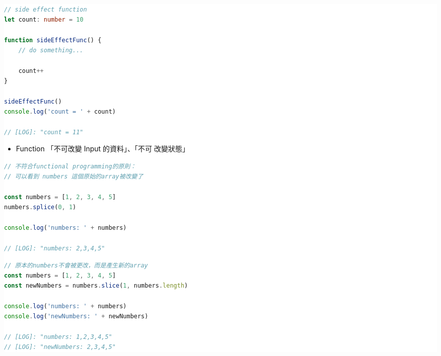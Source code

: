 ```ts
// side effect function
let count: number = 10

function sideEffectFunc() {
	// do something...

	count++
}

sideEffectFunc()
console.log('count = ' + count)

// [LOG]: "count = 11"
```

-   Function 「不可改變 Input 的資料」、「不可 改變狀態」

```ts
// 不符合functional programming的原則：
// 可以看到 numbers 這個原始的array被改變了

const numbers = [1, 2, 3, 4, 5]
numbers.splice(0, 1)

console.log('numbers: ' + numbers)

// [LOG]: "numbers: 2,3,4,5"
```

```ts
// 原本的numbers不會被更改，而是產生新的array
const numbers = [1, 2, 3, 4, 5]
const newNumbers = numbers.slice(1, numbers.length)

console.log('numbers: ' + numbers)
console.log('newNumbers: ' + newNumbers)

// [LOG]: "numbers: 1,2,3,4,5"
// [LOG]: "newNumbers: 2,3,4,5"
```


[fp-wiki]: https://zh.wikipedia.org/zh-tw/%E5%87%BD%E6%95%B0%E5%BC%8F%E7%BC%96%E7%A8%8B
[fp-less-lee-medium]: https://medium.com/%E4%B8%80%E5%80%8B%E5%B0%8F%E5%B0%8F%E5%B7%A5%E7%A8%8B%E5%B8%AB%E7%9A%84%E9%9A%A8%E6%89%8B%E7%AD%86%E8%A8%98/javascript-functional-programming-%E4%B8%80%E6%96%87%E5%88%B0%E5%BA%95%E5%85%A8%E7%B4%80%E9%8C%84-95ff19d9892
[expression-vs-instruction]: https://www.casper.tw/development/2020/09/17/js-expression/
[race-condition-wiki]: https://zh.wikipedia.org/zh-tw/%E7%AB%B6%E7%88%AD%E5%8D%B1%E5%AE%B3
[deadlock-wiki]: https://zh.wikipedia.org/wiki/%E6%AD%BB%E9%94%81
[race-condition-example]: https://www.nodejsdesignpatterns.com/blog/node-js-race-conditions/
[deadlock-example]: http://webreflection.blogspot.com/2007/06/simplest-javascript-deadlock.html